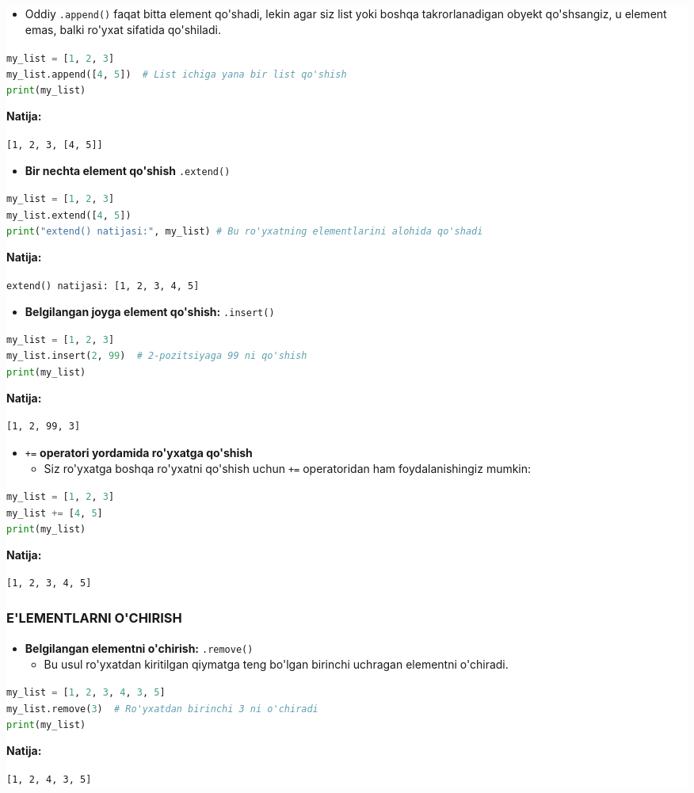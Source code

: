 - Oddiy `.append()` faqat bitta element qo'shadi, lekin agar siz list yoki boshqa takrorlanadigan obyekt qo'shsangiz, u element emas, balki ro'yxat sifatida qo'shiladi.
```python
my_list = [1, 2, 3]
my_list.append([4, 5])  # List ichiga yana bir list qo'shish
print(my_list)
```
**Natija:** <br>
```shell
[1, 2, 3, [4, 5]]
```

- **Bir nechta element qo'shish** `.extend()`

```python
my_list = [1, 2, 3]
my_list.extend([4, 5])
print("extend() natijasi:", my_list) # Bu ro'yxatning elementlarini alohida qo'shadi
```

**Natija:** <br>

```shell
extend() natijasi: [1, 2, 3, 4, 5]
```

- **Belgilangan joyga element qo'shish:** `.insert()`

```python
my_list = [1, 2, 3]
my_list.insert(2, 99)  # 2-pozitsiyaga 99 ni qo'shish
print(my_list)
```
**Natija:**
```shell
[1, 2, 99, 3]
```

- `+=` **operatori yordamida ro'yxatga qo'shish**
    - Siz ro'yxatga boshqa ro'yxatni qo'shish uchun `+=` operatoridan ham foydalanishingiz mumkin:
```python
my_list = [1, 2, 3]
my_list += [4, 5]
print(my_list)
```
**Natija:**
```shell
[1, 2, 3, 4, 5]
```

### E'LEMENTLARNI O'CHIRISH

- **Belgilangan elementni o'chirish:** `.remove()`
    - Bu usul ro'yxatdan kiritilgan qiymatga teng bo'lgan birinchi uchragan elementni o'chiradi.

```python
my_list = [1, 2, 3, 4, 3, 5]
my_list.remove(3)  # Ro'yxatdan birinchi 3 ni o'chiradi
print(my_list)
```
**Natija:** <br>
```shell
[1, 2, 4, 3, 5]
```

